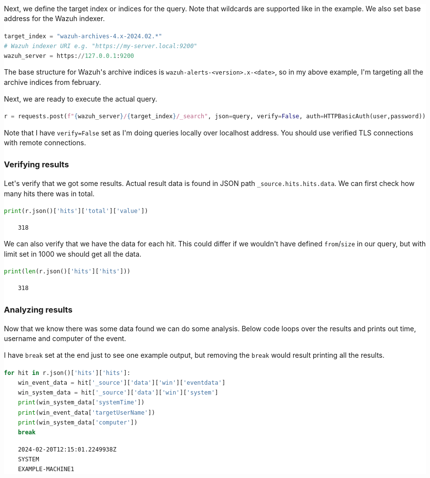 Next, we define the target index or indices for the query. Note that wildcards are supported like in the example. We also set base address for the Wazuh indexer.


```python
target_index = "wazuh-archives-4.x-2024.02.*"
# Wazuh indexer URI e.g. "https://my-server.local:9200"
wazuh_server = https://127.0.0.1:9200
```

The base structure for Wazuh's archive indices is `wazuh-alerts-<version>.x-<date>`, so in my above example, I'm targeting all the archive indices from february.

Next, we are ready to execute the actual query.


```python
r = requests.post(f"{wazuh_server}/{target_index}/_search", json=query, verify=False, auth=HTTPBasicAuth(user,password))
```

Note that I have `verify=False` set as I'm doing queries locally over localhost address. You should use verified TLS connections with remote connections.

### Verifying results

Let's verify that we got some results. Actual result data is found in JSON path `_source.hits.hits.data`. We can first check how many hits there was in total.


```python
print(r.json()['hits']['total']['value'])
```
```
    318
```


We can also verify that we have the data for each hit. This could differ if we wouldn't have defined `from`/`size` in our query, but with limit set in 1000 we should get all the data.


```python
print(len(r.json()['hits']['hits']))
```
```
    318
```

### Analyzing results

Now that we know there was some data found we can do some analysis.
Below code loops over the results and prints out time, username and computer of the event.

I have `break` set at the end just to see one example output, but removing the `break` would result printing all the results.


```python
for hit in r.json()['hits']['hits']:
    win_event_data = hit['_source']['data']['win']['eventdata']
    win_system_data = hit['_source']['data']['win']['system']
    print(win_system_data['systemTime'])
    print(win_event_data['targetUserName'])
    print(win_system_data['computer'])
    break
```
```
    2024-02-20T12:15:01.2249938Z
    SYSTEM
    EXAMPLE-MACHINE1
```

